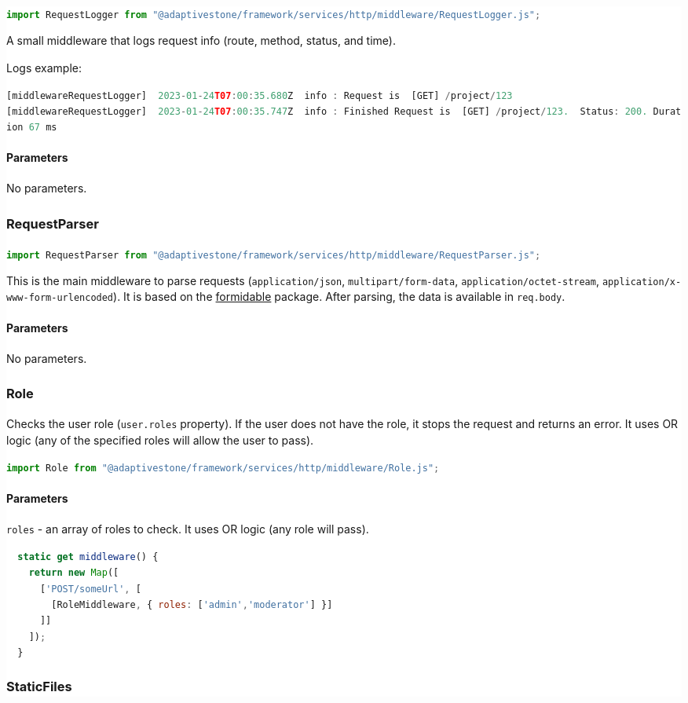 ```js
import RequestLogger from "@adaptivestone/framework/services/http/middleware/RequestLogger.js";
```

A small middleware that logs request info (route, method, status, and time).

Logs example:

```js
[middlewareRequestLogger]  2023-01-24T07:00:35.680Z  info : Request is  [GET] /project/123
[middlewareRequestLogger]  2023-01-24T07:00:35.747Z  info : Finished Request is  [GET] /project/123.  Status: 200. Duration 67 ms
```

#### Parameters

No parameters.

### RequestParser

```js
import RequestParser from "@adaptivestone/framework/services/http/middleware/RequestParser.js";
```

This is the main middleware to parse requests (`application/json`, `multipart/form-data`, `application/octet-stream`, `application/x-www-form-urlencoded`).
It is based on the [formidable](https://www.npmjs.com/package/formidable) package.
After parsing, the data is available in `req.body`.

#### Parameters

No parameters.

### Role

Checks the user role (`user.roles` property). If the user does not have the role, it stops the request and returns an error. It uses OR logic (any of the specified roles will allow the user to pass).

```js
import Role from "@adaptivestone/framework/services/http/middleware/Role.js";
```

#### Parameters

`roles` - an array of roles to check. It uses OR logic (any role will pass).

```javascript
  static get middleware() {
    return new Map([
      ['POST/someUrl', [
        [RoleMiddleware, { roles: ['admin','moderator'] }]
      ]]
    ]);
  }
```

### StaticFiles
